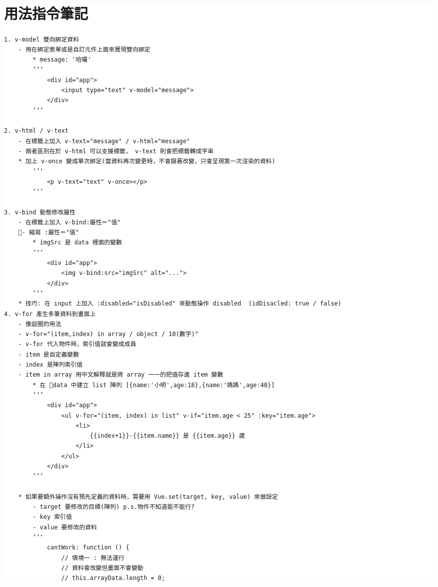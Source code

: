 # 用法指令筆記
    1. v-model 雙向綁定資料
        - 用在綁定表單或是自訂元件上面來實現雙向綁定
            * message: '哈囉'
            ’‘’
                <div id="app">
                    <input type="text" v-model="message">
                </div>
            ’‘’

    2. v-html / v-text
        - 在標籤上加入 v-text="message" / v-html="message"
        - 兩者區別在於 v-html 可以支援標籤， v-text 則會把標籤轉成字串
        * 加上 v-once 變成單次綁定(當資料再次變更時，不會跟著改變，只會呈現第一次渲染的資料)
            ‘’‘
                <p v-text="text" v-once></p>
            ’‘’

    3. v-bind 動態修改屬性
        - 在標籤上加入 v-bind:屬性＝"值"
        - 縮寫 :屬性＝"值"
            * imgSrc 是 data 裡面的變數
            ’‘’
                <div id="app">
                    <img v-bind:src="imgSrc" alt="...">
                </div>
            ’‘’ 
        * 技巧: 在 input 上加入 :disabled="isDisabled" 來動態操作 disabled  (idDisacled: true / false)
    4. v-for 產生多筆資料到畫面上
        - 像迴圈的用法
        - v-for="(item,index) in array / object / 10(數字)"
        - v-for 代入物件時，索引值就會變成成員
        - item 是自定義變數
        - index 是陣列索引值
        - item in array 用中文解釋就是將 array 一一的把值存進 item 變數
            * 在 data 中建立 list 陣列 [{name:'小明',age:18},{name:'媽媽',age:40}]
            ’‘’
                <div id="app">
                    <ul v-for="(item, index) in list" v-if="item.age < 25" :key="item.age">
                        <li>
                            {{index+1}}-{{item.name}} 是 {{item.age}} 歲
                        </li>
                    </ul>
                </div>
            ’‘’

        * 如果要額外操作沒有預先定義的資料時，需要用 Vue.set(target, key, value) 來做設定
            - target 要修改的目標(陣列) p.s.物件不知道能不能行?
            - key 索引值
            - value 要修改的資料
            ‘’‘
                cantWork: function () {
                    // 情境一 : 無法運行
                    // 資料會改變但畫面不會變動
                    // this.arrayData.length = 0;
